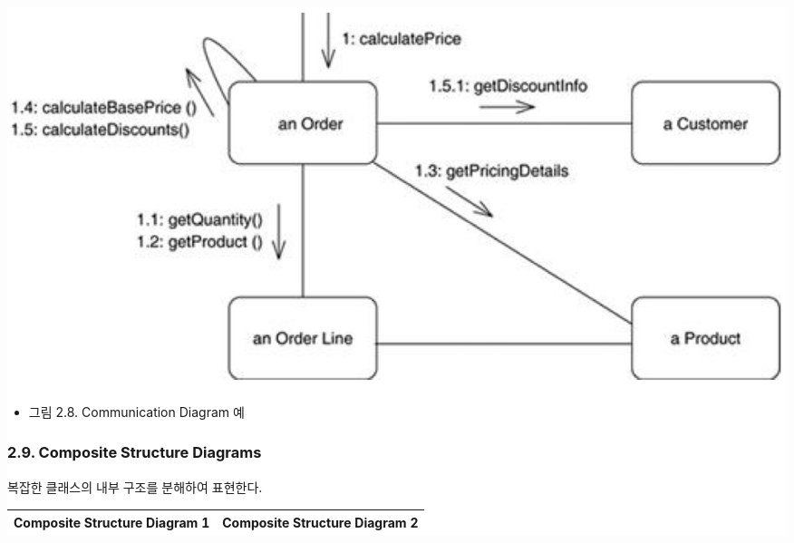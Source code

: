![communication diagram](../assets/image/2012-08-06-communication_diagram_1.png)

  - 그림 2.8. Communication Diagram 예
  
  
### 2.9. Composite Structure Diagrams
복잡한 클래스의 내부 구조를 분해하여 표현한다.

Composite Structure Diagram 1 | Composite Structure Diagram 2
------------------------------|------------------------------